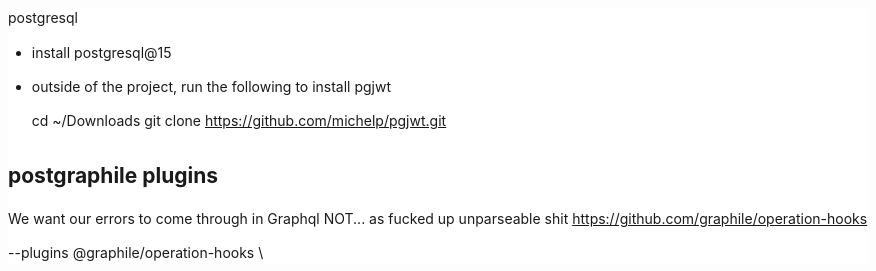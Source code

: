

##
postgresql 

- install postgresql@15
- outside of the project, run the following to install pgjwt

    cd ~/Downloads
    git clone https://github.com/michelp/pgjwt.git
    

## postgraphile plugins
We want our errors to come through in Graphql NOT... as fucked up unparseable shit 
https://github.com/graphile/operation-hooks

  --plugins @graphile/operation-hooks \
